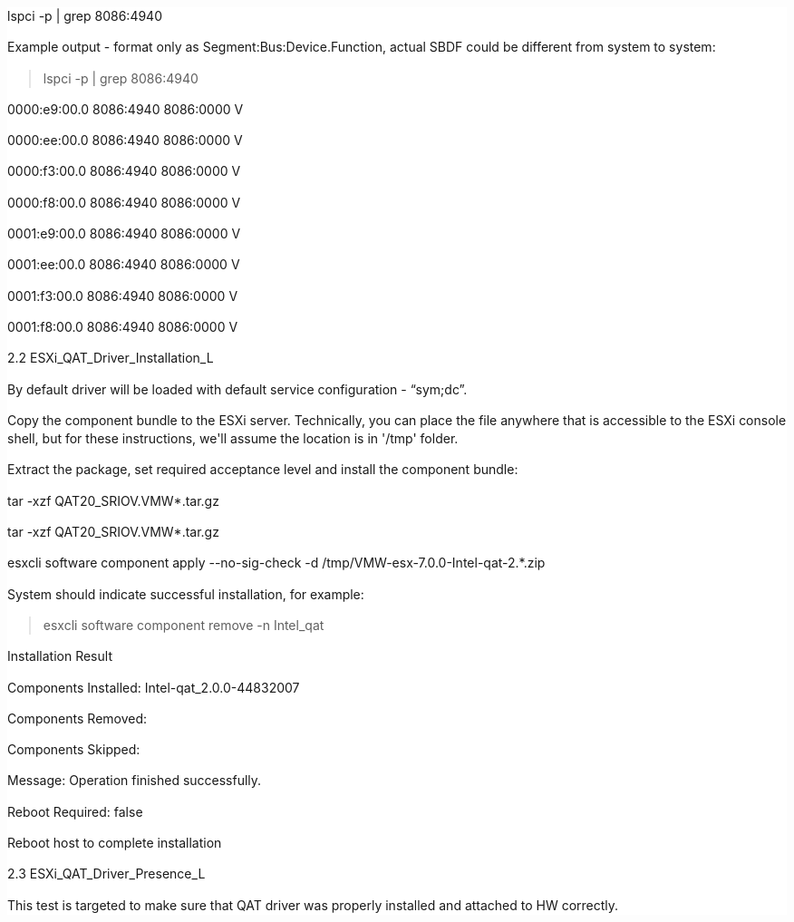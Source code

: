 lspci -p | grep 8086:4940

Example output - format only as Segment:Bus:Device.Function, actual SBDF could be different from system to system:

> lspci -p | grep 8086:4940

0000:e9:00.0 8086:4940 8086:0000                V

0000:ee:00.0 8086:4940 8086:0000                V

0000:f3:00.0 8086:4940 8086:0000                V

0000:f8:00.0 8086:4940 8086:0000                V

0001:e9:00.0 8086:4940 8086:0000                V

0001:ee:00.0 8086:4940 8086:0000                V

0001:f3:00.0 8086:4940 8086:0000                V

0001:f8:00.0 8086:4940 8086:0000                V

2.2 ESXi_QAT_Driver_Installation_L

By default driver will be loaded with default service configuration - “sym;dc”.

Copy the component bundle to the ESXi server.    Technically, you can place the file anywhere that is accessible to the ESXi console shell, but for these instructions, we'll assume the location is in '/tmp' folder.

Extract the package, set required acceptance level and install the component bundle:

tar -xzf QAT20_SRIOV.VMW*.tar.gz

tar -xzf QAT20_SRIOV.VMW*.tar.gz

 

esxcli software component apply --no-sig-check -d /tmp/VMW-esx-7.0.0-Intel-qat-2.*.zip

System should indicate successful installation, for example:

> esxcli software component remove -n Intel_qat

Installation Result

   Components Installed: Intel-qat_2.0.0-44832007

   Components Removed:

   Components Skipped:

   Message: Operation finished successfully.

   Reboot Required: false

Reboot host to complete installation

 

2.3 ESXi_QAT_Driver_Presence_L

This test is targeted to make sure that QAT driver was properly installed and attached to HW correctly.
